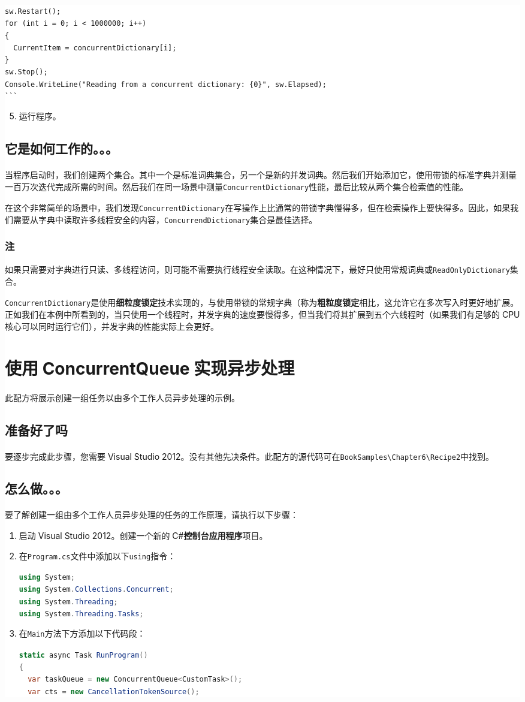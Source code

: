     sw.Restart();
    for (int i = 0; i < 1000000; i++)
    {
      CurrentItem = concurrentDictionary[i];
    }
    sw.Stop();
    Console.WriteLine("Reading from a concurrent dictionary: {0}", sw.Elapsed);
    ```

5.  运行程序。

## 它是如何工作的。。。

当程序启动时，我们创建两个集合。其中一个是标准词典集合，另一个是新的并发词典。然后我们开始添加它，使用带锁的标准字典并测量一百万次迭代完成所需的时间。然后我们在同一场景中测量`ConcurrentDictionary`性能，最后比较从两个集合检索值的性能。

在这个非常简单的场景中，我们发现`ConcurrentDictionary`在写操作上比通常的带锁字典慢得多，但在检索操作上要快得多。因此，如果我们需要从字典中读取许多线程安全的内容，`ConcurrendDictionary`集合是最佳选择。

### 注

如果只需要对字典进行只读、多线程访问，则可能不需要执行线程安全读取。在这种情况下，最好只使用常规词典或`ReadOnlyDictionary`集合。

`ConcurrentDictionary`是使用**细粒度锁定**技术实现的，与使用带锁的常规字典（称为**粗粒度锁定**相比，这允许它在多次写入时更好地扩展。正如我们在本例中所看到的，当只使用一个线程时，并发字典的速度要慢得多，但当我们将其扩展到五个六线程时（如果我们有足够的 CPU 核心可以同时运行它们），并发字典的性能实际上会更好。

# 使用 ConcurrentQueue 实现异步处理

此配方将展示创建一组任务以由多个工作人员异步处理的示例。

## 准备好了吗

要逐步完成此步骤，您需要 Visual Studio 2012。没有其他先决条件。此配方的源代码可在`BookSamples\Chapter6\Recipe2`中找到。

## 怎么做。。。

要了解创建一组由多个工作人员异步处理的任务的工作原理，请执行以下步骤：

1.  启动 Visual Studio 2012。创建一个新的 C#**控制台应用程序**项目。
2.  在`Program.cs`文件中添加以下`using`指令：

    ```cs
    using System;
    using System.Collections.Concurrent;
    using System.Threading;
    using System.Threading.Tasks;
    ```

3.  在`Main`方法下方添加以下代码段：

    ```cs
    static async Task RunProgram()
    {
      var taskQueue = new ConcurrentQueue<CustomTask>();
      var cts = new CancellationTokenSource();
